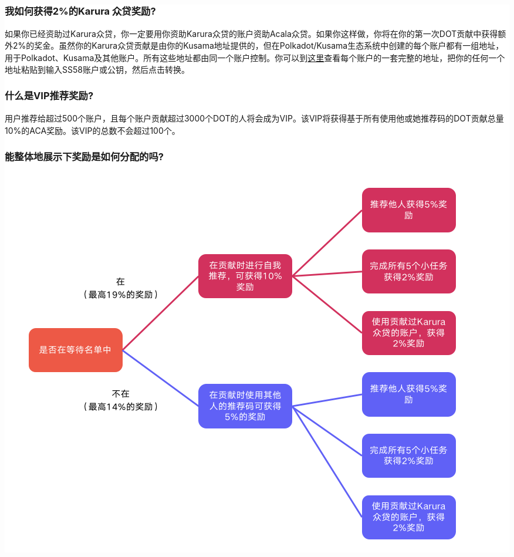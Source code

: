 ### 我如何获得2%的Karura 众贷奖励? <a href="#how-do-i-get-my-2-karura-crowdloan-bonus" id="how-do-i-get-my-2-karura-crowdloan-bonus"></a>

如果你已经资助过Karura众贷，你一定要用你资助Karura众贷的账户资助Acala众贷。如果你这样做，你将在你的第一次DOT贡献中获得额外2%的奖金。虽然你的Karura众贷贡献是由你的Kusama地址提供的，但在Polkadot/Kusama生态系统中创建的每个账户都有一组地址，用于Polkadot、Kusama及其他账户。所有这些地址都由同一个账户控制。你可以到[这里](https://polkadot.subscan.io/tools/ss58\_transform)查看每个账户的一套完整的地址，把你的任何一个地址粘贴到输入SS58账户或公钥，然后点击转换。

### 什么是VIP推荐奖励? <a href="#what-is-the-vip-referral-bonus" id="what-is-the-vip-referral-bonus"></a>

用户推荐给超过500个账户，且每个账户贡献超过3000个DOT的人将会成为VIP。该VIP将获得基于所有使用他或她推荐码的DOT贡献总量10%的ACA奖励。该VIP的总数不会超过100个。

### 能整体地展示下奖励是如何分配的吗? <a href="#can-you-show-how-the-bonuses-can-be-used-together" id="can-you-show-how-the-bonuses-can-be-used-together"></a>

![](<../../.gitbook/assets/截屏2022-04-26 17.36.40.png>)
